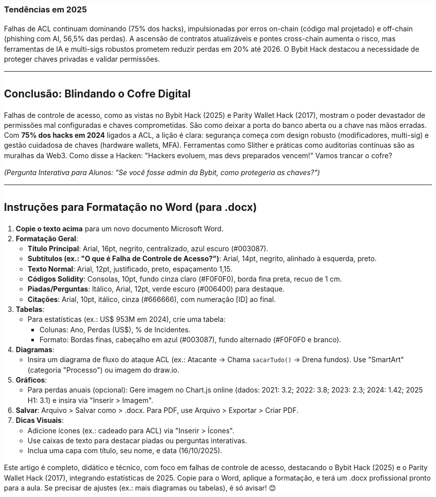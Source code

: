 ### **Tendências em 2025**
Falhas de ACL continuam dominando (75% dos hacks), impulsionadas por erros on-chain (código mal projetado) e off-chain (phishing com AI, 56,5% das perdas). A ascensão de contratos atualizáveis e pontes cross-chain aumenta o risco, mas ferramentas de IA e multi-sigs robustos prometem reduzir perdas em 20% até 2026. O Bybit Hack destacou a necessidade de proteger chaves privadas e validar permissões.

---

## **Conclusão: Blindando o Cofre Digital**

Falhas de controle de acesso, como as vistas no Bybit Hack (2025) e Parity Wallet Hack (2017), mostram o poder devastador de permissões mal configuradas e chaves comprometidas. São como deixar a porta do banco aberta ou a chave nas mãos erradas. Com **75% dos hacks em 2024** ligados a ACL, a lição é clara: segurança começa com design robusto (modificadores, multi-sig) e gestão cuidadosa de chaves (hardware wallets, MFA). Ferramentas como Slither e práticas como auditorias contínuas são as muralhas da Web3. Como disse a Hacken: "Hackers evoluem, mas devs preparados vencem!" Vamos trancar o cofre?

*(Pergunta Interativa para Alunos: "Se você fosse admin da Bybit, como protegeria as chaves?")*

---

## **Instruções para Formatação no Word (para .docx)**  
1. **Copie o texto acima** para um novo documento Microsoft Word.  
2. **Formatação Geral**:  
   - **Título Principal**: Arial, 16pt, negrito, centralizado, azul escuro (#003087).  
   - **Subtítulos (ex.: "O que é Falha de Controle de Acesso?")**: Arial, 14pt, negrito, alinhado à esquerda, preto.  
   - **Texto Normal**: Arial, 12pt, justificado, preto, espaçamento 1,15.  
   - **Códigos Solidity**: Consolas, 10pt, fundo cinza claro (#F0F0F0), borda fina preta, recuo de 1 cm.  
   - **Piadas/Perguntas**: Itálico, Arial, 12pt, verde escuro (#006400) para destaque.  
   - **Citações**: Arial, 10pt, itálico, cinza (#666666), com numeração [ID] ao final.  
3. **Tabelas**:  
   - Para estatísticas (ex.: US$ 953M em 2024), crie uma tabela:  
     - Colunas: Ano, Perdas (US$), % de Incidentes.  
     - Formato: Bordas finas, cabeçalho em azul (#003087), fundo alternado (#F0F0F0 e branco).  
4. **Diagramas**:  
   - Insira um diagrama de fluxo do ataque ACL (ex.: Atacante → Chama `sacarTudo()` → Drena fundos). Use "SmartArt" (categoria "Processo") ou imagem do draw.io.  
5. **Gráficos**:  
   - Para perdas anuais (opcional): Gere imagem no Chart.js online (dados: 2021: 3.2; 2022: 3.8; 2023: 2.3; 2024: 1.42; 2025 H1: 3.1) e insira via "Inserir > Imagem".  
6. **Salvar**: Arquivo > Salvar como > .docx. Para PDF, use Arquivo > Exportar > Criar PDF.  
7. **Dicas Visuais**:  
   - Adicione ícones (ex.: cadeado para ACL) via "Inserir > Ícones".  
   - Use caixas de texto para destacar piadas ou perguntas interativas.  
   - Inclua uma capa com título, seu nome, e data (16/10/2025).

Este artigo é completo, didático e técnico, com foco em falhas de controle de acesso, destacando o Bybit Hack (2025) e o Parity Wallet Hack (2017), integrando estatísticas de 2025. Copie para o Word, aplique a formatação, e terá um .docx profissional pronto para a aula. Se precisar de ajustes (ex.: mais diagramas ou tabelas), é só avisar! 😊